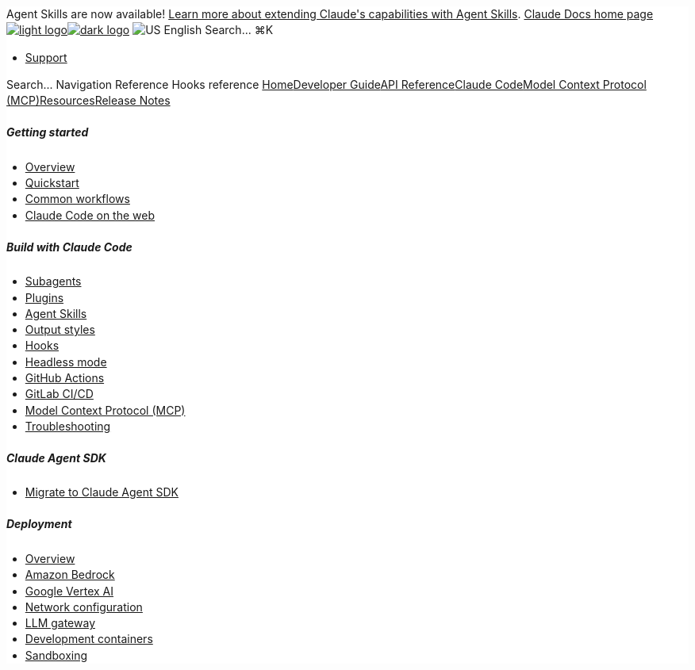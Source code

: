 Agent Skills are now available! [Learn more about extending Claude's capabilities with Agent Skills](https://docs.claude.com/en/docs/agents-and-tools/agent-skills/overview).
[Claude Docs home page![light logo](https://mintcdn.com/anthropic-claude-docs/DcI2Ybid7ZEnFaf0/logo/light.svg?fit=max&auto=format&n=DcI2Ybid7ZEnFaf0&q=85&s=c877c45432515ee69194cb19e9f983a2)![dark logo](https://mintcdn.com/anthropic-claude-docs/DcI2Ybid7ZEnFaf0/logo/dark.svg?fit=max&auto=format&n=DcI2Ybid7ZEnFaf0&q=85&s=f5bb877be0cb3cba86cf6d7c88185216)](https://docs.claude.com/)
![US](https://d3gk2c5xim1je2.cloudfront.net/flags/US.svg)
English
Search...
⌘K
  * [Support](https://support.claude.com/)


Search...
Navigation
Reference
Hooks reference
[Home](https://docs.claude.com/en/home)[Developer Guide](https://docs.claude.com/en/docs/intro)[API Reference](https://docs.claude.com/en/api/overview)[Claude Code](https://docs.claude.com/en/docs/claude-code/overview)[Model Context Protocol (MCP)](https://docs.claude.com/en/docs/mcp)[Resources](https://docs.claude.com/en/resources/overview)[Release Notes](https://docs.claude.com/en/release-notes/overview)
##### Getting started
  * [Overview](https://docs.claude.com/en/docs/claude-code/overview)
  * [Quickstart](https://docs.claude.com/en/docs/claude-code/quickstart)
  * [Common workflows](https://docs.claude.com/en/docs/claude-code/common-workflows)
  * [Claude Code on the web](https://docs.claude.com/en/docs/claude-code/claude-code-on-the-web)


##### Build with Claude Code
  * [Subagents](https://docs.claude.com/en/docs/claude-code/sub-agents)
  * [Plugins](https://docs.claude.com/en/docs/claude-code/plugins)
  * [Agent Skills](https://docs.claude.com/en/docs/claude-code/skills)
  * [Output styles](https://docs.claude.com/en/docs/claude-code/output-styles)
  * [Hooks](https://docs.claude.com/en/docs/claude-code/hooks-guide)
  * [Headless mode](https://docs.claude.com/en/docs/claude-code/headless)
  * [GitHub Actions](https://docs.claude.com/en/docs/claude-code/github-actions)
  * [GitLab CI/CD](https://docs.claude.com/en/docs/claude-code/gitlab-ci-cd)
  * [Model Context Protocol (MCP)](https://docs.claude.com/en/docs/claude-code/mcp)
  * [Troubleshooting](https://docs.claude.com/en/docs/claude-code/troubleshooting)


##### Claude Agent SDK
  * [Migrate to Claude Agent SDK](https://docs.claude.com/en/docs/claude-code/sdk/migration-guide)


##### Deployment
  * [Overview](https://docs.claude.com/en/docs/claude-code/third-party-integrations)
  * [Amazon Bedrock](https://docs.claude.com/en/docs/claude-code/amazon-bedrock)
  * [Google Vertex AI](https://docs.claude.com/en/docs/claude-code/google-vertex-ai)
  * [Network configuration](https://docs.claude.com/en/docs/claude-code/network-config)
  * [LLM gateway](https://docs.claude.com/en/docs/claude-code/llm-gateway)
  * [Development containers](https://docs.claude.com/en/docs/claude-code/devcontainer)
  * [Sandboxing](https://docs.claude.com/en/docs/claude-code/sandboxing)
